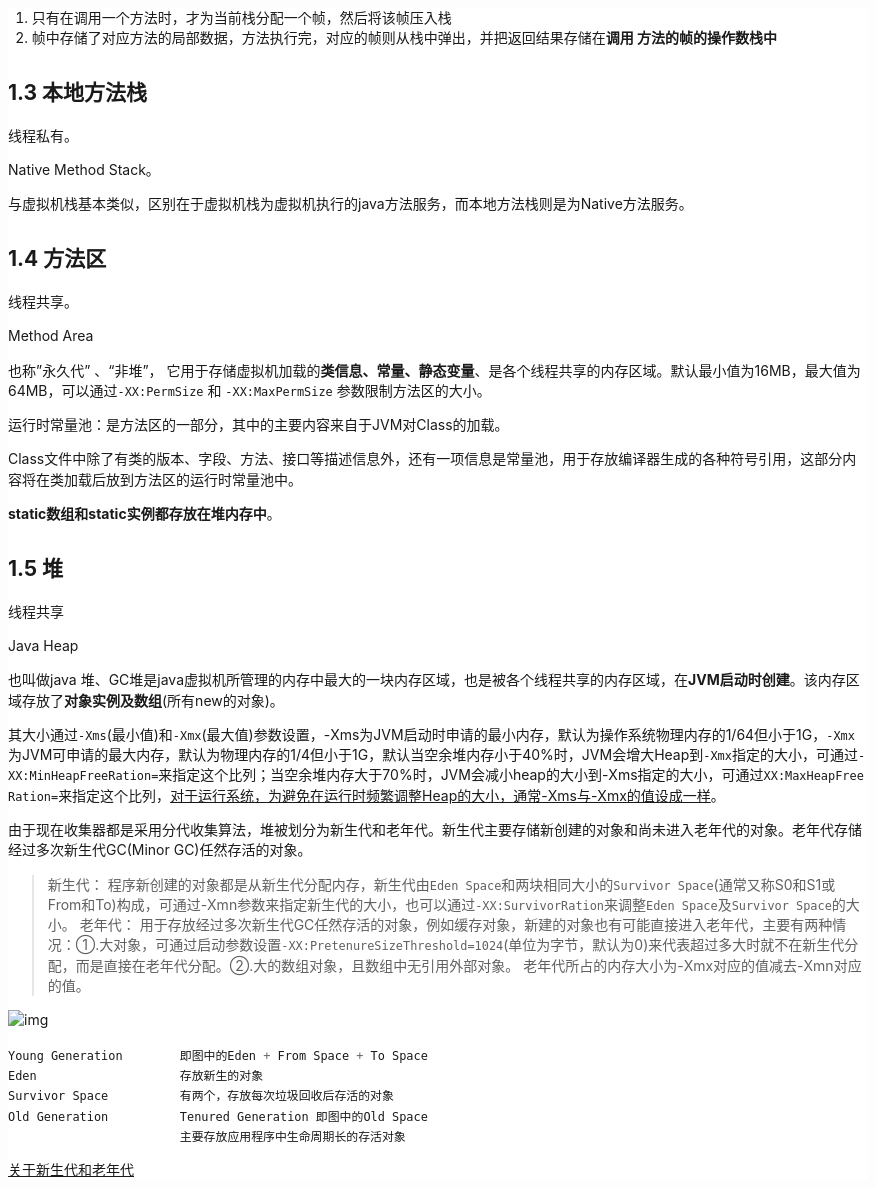 1. 只有在调用一个方法时，才为当前栈分配一个帧，然后将该帧压入栈
2. 帧中存储了对应方法的局部数据，方法执行完，对应的帧则从栈中弹出，并把返回结果存储在**调用 方法的帧的操作数栈中**

## 1.3 本地方法栈

线程私有。

Native Method Stack。

与虚拟机栈基本类似，区别在于虚拟机栈为虚拟机执行的java方法服务，而本地方法栈则是为Native方法服务。

## 1.4 **方法区** 

线程共享。

Method Area

也称”永久代” 、“非堆”， 它用于存储虚拟机加载的**类信息、常量、静态变量**、是各个线程共享的内存区域。默认最小值为16MB，最大值为64MB，可以通过`-XX:PermSize` 和 `-XX:MaxPermSize` 参数限制方法区的大小。

运行时常量池：是方法区的一部分，其中的主要内容来自于JVM对Class的加载。

Class文件中除了有类的版本、字段、方法、接口等描述信息外，还有一项信息是常量池，用于存放编译器生成的各种符号引用，这部分内容将在类加载后放到方法区的运行时常量池中。

**static数组和static实例都存放在堆内存中**。

## 1.5 堆

线程共享

Java Heap

也叫做java 堆、GC堆是java虚拟机所管理的内存中最大的一块内存区域，也是被各个线程共享的内存区域，在**JVM启动时创建**。该内存区域存放了**对象实例及数组**(所有new的对象)。

其大小通过`-Xms`(最小值)和`-Xmx`(最大值)参数设置，-Xms为JVM启动时申请的最小内存，默认为操作系统物理内存的1/64但小于1G，`-Xmx`为JVM可申请的最大内存，默认为物理内存的1/4但小于1G，默认当空余堆内存小于40%时，JVM会增大Heap到`-Xmx`指定的大小，可通过`-XX:MinHeapFreeRation=`来指定这个比列；当空余堆内存大于70%时，JVM会减小heap的大小到-Xms指定的大小，可通过`XX:MaxHeapFreeRation=`来指定这个比列，<u>对于运行系统，为避免在运行时频繁调整Heap的大小，通常-Xms与-Xmx的值设成一样</u>。

由于现在收集器都是采用分代收集算法，堆被划分为新生代和老年代。新生代主要存储新创建的对象和尚未进入老年代的对象。老年代存储经过多次新生代GC(Minor GC)任然存活的对象。

> 新生代： 程序新创建的对象都是从新生代分配内存，新生代由`Eden Space`和两块相同大小的`Survivor Space`(通常又称S0和S1或From和To)构成，可通过-Xmn参数来指定新生代的大小，也可以通过`-XX:SurvivorRation`来调整`Eden Space`及`Survivor Space`的大小。 老年代： 用于存放经过多次新生代GC任然存活的对象，例如缓存对象，新建的对象也有可能直接进入老年代，主要有两种情况：①.大对象，可通过启动参数设置`-XX:PretenureSizeThreshold=1024`(单位为字节，默认为0)来代表超过多大时就不在新生代分配，而是直接在老年代分配。②.大的数组对象，且数组中无引用外部对象。 老年代所占的内存大小为-Xmx对应的值减去-Xmn对应的值。

![img](https://ws3.sinaimg.cn/large/006tNc79ly1fz1nnzsivuj30en089gm0.jpg)

```java
Young Generation        即图中的Eden + From Space + To Space
Eden                    存放新生的对象
Survivor Space          有两个，存放每次垃圾回收后存活的对象
Old Generation          Tenured Generation 即图中的Old Space 
                        主要存放应用程序中生命周期长的存活对象
```

[关于新生代和老年代](https://app.yinxiang.com/shard/s61/nl/21811079/aa0dce69-6e7d-4bf6-807c-bb99889d3e3a/)
